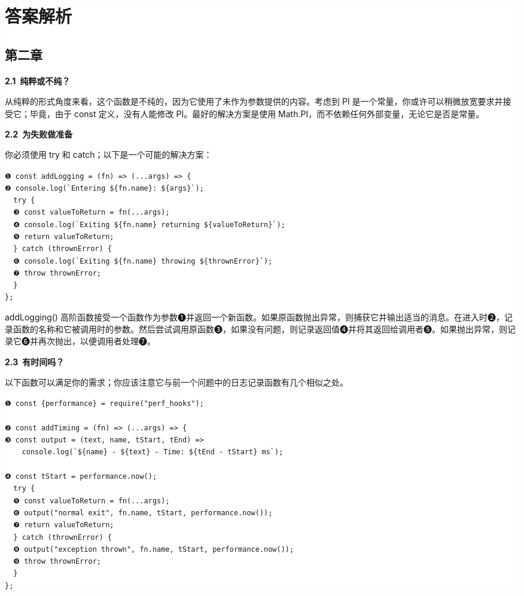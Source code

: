 <hgroup>

# 答案解析

</hgroup>

## 第二章

**2.1  纯粹或不纯？**

从纯粹的形式角度来看，这个函数是不纯的，因为它使用了未作为参数提供的内容。考虑到 PI 是一个常量，你或许可以稍微放宽要求并接受它；毕竟，由于 const 定义，没有人能修改 PI。最好的解决方案是使用 Math.PI，而不依赖任何外部变量，无论它是否是常量。

**2.2  为失败做准备**

你必须使用 try 和 catch；以下是一个可能的解决方案：

```
❶ const addLogging = (fn) => (...args) => {
❷ console.log(`Entering ${fn.name}: ${args}`);
  try {
  ❸ const valueToReturn = fn(...args);
  ❹ console.log(`Exiting ${fn.name} returning ${valueToReturn}`);
  ❺ return valueToReturn;
  } catch (thrownError) {
  ❻ console.log(`Exiting ${fn.name} throwing ${thrownError}`);
  ❼ throw thrownError;
  }
};
```

addLogging() 高阶函数接受一个函数作为参数❶并返回一个新函数。如果原函数抛出异常，则捕获它并输出适当的消息。在进入时❷，记录函数的名称和它被调用时的参数。然后尝试调用原函数❸，如果没有问题，则记录返回值❹并将其返回给调用者❺。如果抛出异常，则记录它❻并再次抛出，以便调用者处理❼。

**2.3  有时间吗？**

以下函数可以满足你的需求；你应该注意它与前一个问题中的日志记录函数有几个相似之处。

```
❶ const {performance} = require("perf_hooks");

❷ const addTiming = (fn) => (...args) => {
❸ const output = (text, name, tStart, tEnd) =>
    console.log(`${name} - ${text} - Time: ${tEnd - tStart} ms`);

❹ const tStart = performance.now();
  try {
  ❺ const valueToReturn = fn(...args);
  ❻ output("normal exit", fn.name, tStart, performance.now());
  ❼ return valueToReturn;
  } catch (thrownError) {
  ❽ output("exception thrown", fn.name, tStart, performance.now());
  ❾ throw thrownError;
  }
};
```
